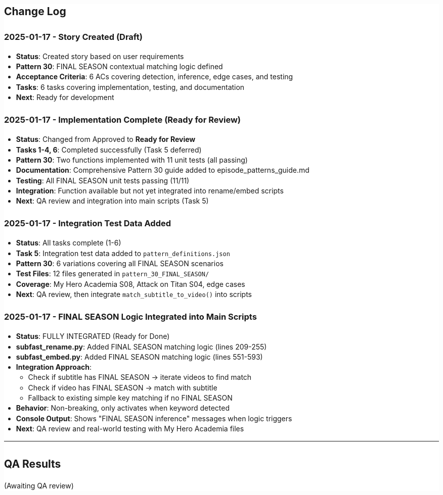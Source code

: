 ## Change Log

### 2025-01-17 - Story Created (Draft)
- **Status**: Created story based on user requirements
- **Pattern 30**: FINAL SEASON contextual matching logic defined
- **Acceptance Criteria**: 6 ACs covering detection, inference, edge cases, and testing
- **Tasks**: 6 tasks covering implementation, testing, and documentation
- **Next**: Ready for development

### 2025-01-17 - Implementation Complete (Ready for Review)
- **Status**: Changed from Approved to **Ready for Review**
- **Tasks 1-4, 6**: Completed successfully (Task 5 deferred)
- **Pattern 30**: Two functions implemented with 11 unit tests (all passing)
- **Documentation**: Comprehensive Pattern 30 guide added to episode_patterns_guide.md
- **Testing**: All FINAL SEASON unit tests passing (11/11)
- **Integration**: Function available but not yet integrated into rename/embed scripts
- **Next**: QA review and integration into main scripts (Task 5)

### 2025-01-17 - Integration Test Data Added
- **Status**: All tasks complete (1-6)
- **Task 5**: Integration test data added to `pattern_definitions.json`
- **Pattern 30**: 6 variations covering all FINAL SEASON scenarios
- **Test Files**: 12 files generated in `pattern_30_FINAL_SEASON/`
- **Coverage**: My Hero Academia S08, Attack on Titan S04, edge cases
- **Next**: QA review, then integrate `match_subtitle_to_video()` into scripts

### 2025-01-17 - FINAL SEASON Logic Integrated into Main Scripts
- **Status**: FULLY INTEGRATED (Ready for Done)
- **subfast_rename.py**: Added FINAL SEASON matching logic (lines 209-255)
- **subfast_embed.py**: Added FINAL SEASON matching logic (lines 551-593)
- **Integration Approach**: 
  - Check if subtitle has FINAL SEASON → iterate videos to find match
  - Check if video has FINAL SEASON → match with subtitle
  - Fallback to existing simple key matching if no FINAL SEASON
- **Behavior**: Non-breaking, only activates when keyword detected
- **Console Output**: Shows "FINAL SEASON inference" messages when logic triggers
- **Next**: QA review and real-world testing with My Hero Academia files

---

## QA Results

(Awaiting QA review)

